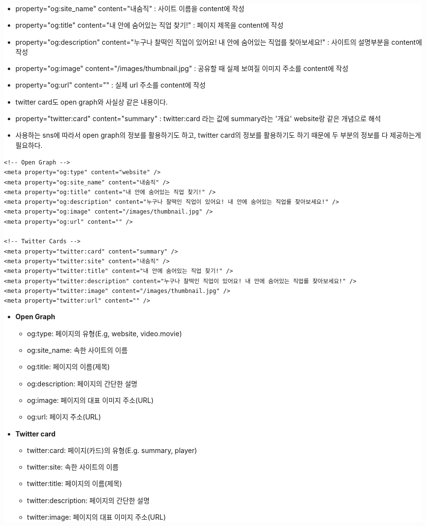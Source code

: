   - property="og:site_name" content="내숨직" : 사이트 이름을 content에 작성

  - property="og:title" content="내 안에 숨어있는 직업 찾기!" : 페이지 제목을 content에 작성

  - property="og:description" content="누구나 찰떡인 직업이 있어요! 내 안에 숨어있는 직업를 찾아보세요!" : 사이트의 설명부분을 content에 작성

  - property="og:image" content="/images/thumbnail.jpg" : 공유할 때 실제 보여질 이미지 주소를 content에 작성

  - property="og:url" content="" : 실제 url 주소를 content에 작성

  - twitter card도 open graph와 사실상 같은 내용이다.

  - property="twitter:card" content="summary" : twitter:card 라는 값에 summary라는 '개요' website랑 같은 개념으로 해석

  - 사용하는 sns에 따라서 open graph의 정보를 활용하기도 하고, twitter card의 정보를 활용하기도 하기 때문에 두 부분의 정보를 다 제공하는게 필요하다.

  ```
  <!-- Open Graph -->
  <meta property="og:type" content="website" />
  <meta property="og:site_name" content="내숨직" />
  <meta property="og:title" content="내 안에 숨어있는 직업 찾기!" />
  <meta property="og:description" content="누구나 찰떡인 직업이 있어요! 내 안에 숨어있는 직업를 찾아보세요!" />
  <meta property="og:image" content="/images/thumbnail.jpg" />
  <meta property="og:url" content="" />

  <!-- Twitter Cards -->
  <meta property="twitter:card" content="summary" />
  <meta property="twitter:site" content="내숨직" />
  <meta property="twitter:title" content="내 안에 숨어있는 직업 찾기!" />
  <meta property="twitter:description" content="누구나 찰떡인 직업이 있어요! 내 안에 숨어있는 직업를 찾아보세요!" />
  <meta property="twitter:image" content="/images/thumbnail.jpg" />
  <meta property="twitter:url" content="" />
  ```

  - **Open Graph**

    - og:type: 페이지의 유형(E.g, website, video.movie)

    - og:site_name: 속한 사이트의 이름

    - og:title: 페이지의 이름(제목)

    - og:description: 페이지의 간단한 설명

    - og:image: 페이지의 대표 이미지 주소(URL)

    - og:url: 페이지 주소(URL)

  - **Twitter card**

    - twitter:card: 페이지(카드)의 유형(E.g. summary, player)

    - twitter:site: 속한 사이트의 이름

    - twitter:title: 페이지의 이름(제목)

    - twitter:description: 페이지의 간단한 설명

    - twitter:image: 페이지의 대표 이미지 주소(URL)
